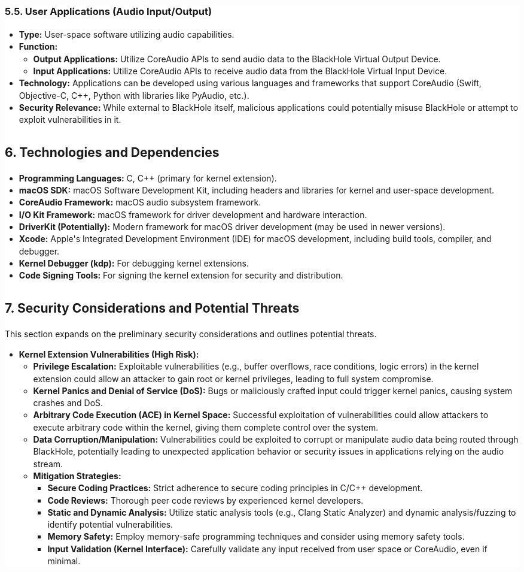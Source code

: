 ### 5.5. User Applications (Audio Input/Output)

*   **Type:** User-space software utilizing audio capabilities.
*   **Function:**
    *   **Output Applications:** Utilize CoreAudio APIs to send audio data to the BlackHole Virtual Output Device.
    *   **Input Applications:** Utilize CoreAudio APIs to receive audio data from the BlackHole Virtual Input Device.
*   **Technology:**  Applications can be developed using various languages and frameworks that support CoreAudio (Swift, Objective-C, C++, Python with libraries like PyAudio, etc.).
*   **Security Relevance:**  While external to BlackHole itself, malicious applications could potentially misuse BlackHole or attempt to exploit vulnerabilities in it.

## 6. Technologies and Dependencies

*   **Programming Languages:** C, C++ (primary for kernel extension).
*   **macOS SDK:**  macOS Software Development Kit, including headers and libraries for kernel and user-space development.
*   **CoreAudio Framework:** macOS audio subsystem framework.
*   **I/O Kit Framework:** macOS framework for driver development and hardware interaction.
*   **DriverKit (Potentially):** Modern framework for macOS driver development (may be used in newer versions).
*   **Xcode:** Apple's Integrated Development Environment (IDE) for macOS development, including build tools, compiler, and debugger.
*   **Kernel Debugger (kdp):**  For debugging kernel extensions.
*   **Code Signing Tools:** For signing the kernel extension for security and distribution.

## 7. Security Considerations and Potential Threats

This section expands on the preliminary security considerations and outlines potential threats.

*   **Kernel Extension Vulnerabilities (High Risk):**
    *   **Privilege Escalation:** Exploitable vulnerabilities (e.g., buffer overflows, race conditions, logic errors) in the kernel extension could allow an attacker to gain root or kernel privileges, leading to full system compromise.
    *   **Kernel Panics and Denial of Service (DoS):** Bugs or maliciously crafted input could trigger kernel panics, causing system crashes and DoS.
    *   **Arbitrary Code Execution (ACE) in Kernel Space:**  Successful exploitation of vulnerabilities could allow attackers to execute arbitrary code within the kernel, giving them complete control over the system.
    *   **Data Corruption/Manipulation:** Vulnerabilities could be exploited to corrupt or manipulate audio data being routed through BlackHole, potentially leading to unexpected application behavior or security issues in applications relying on the audio stream.
    *   **Mitigation Strategies:**
        *   **Secure Coding Practices:** Strict adherence to secure coding principles in C/C++ development.
        *   **Code Reviews:** Thorough peer code reviews by experienced kernel developers.
        *   **Static and Dynamic Analysis:** Utilize static analysis tools (e.g., Clang Static Analyzer) and dynamic analysis/fuzzing to identify potential vulnerabilities.
        *   **Memory Safety:** Employ memory-safe programming techniques and consider using memory safety tools.
        *   **Input Validation (Kernel Interface):**  Carefully validate any input received from user space or CoreAudio, even if minimal.
